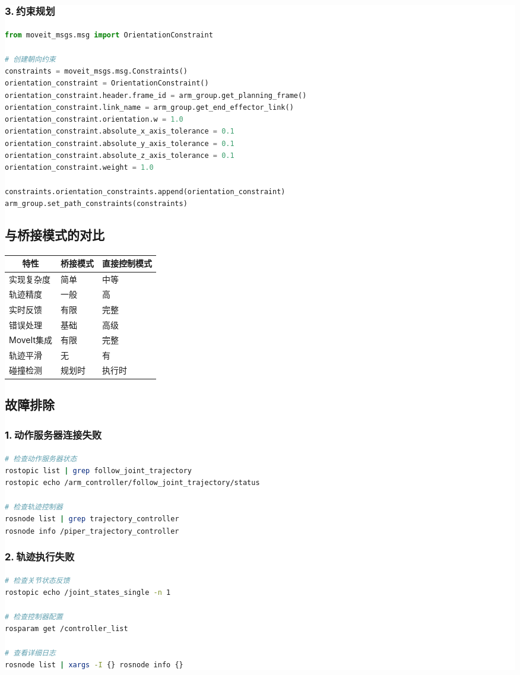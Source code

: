 ### 3. 约束规划
```python
from moveit_msgs.msg import OrientationConstraint

# 创建朝向约束
constraints = moveit_msgs.msg.Constraints()
orientation_constraint = OrientationConstraint()
orientation_constraint.header.frame_id = arm_group.get_planning_frame()
orientation_constraint.link_name = arm_group.get_end_effector_link()
orientation_constraint.orientation.w = 1.0
orientation_constraint.absolute_x_axis_tolerance = 0.1
orientation_constraint.absolute_y_axis_tolerance = 0.1
orientation_constraint.absolute_z_axis_tolerance = 0.1
orientation_constraint.weight = 1.0

constraints.orientation_constraints.append(orientation_constraint)
arm_group.set_path_constraints(constraints)
```

## 与桥接模式的对比

| 特性 | 桥接模式 | 直接控制模式 |
|------|----------|--------------|
| 实现复杂度 | 简单 | 中等 |
| 轨迹精度 | 一般 | 高 |
| 实时反馈 | 有限 | 完整 |
| 错误处理 | 基础 | 高级 |
| MoveIt集成 | 有限 | 完整 |
| 轨迹平滑 | 无 | 有 |
| 碰撞检测 | 规划时 | 执行时 |

## 故障排除

### 1. 动作服务器连接失败
```bash
# 检查动作服务器状态
rostopic list | grep follow_joint_trajectory
rostopic echo /arm_controller/follow_joint_trajectory/status

# 检查轨迹控制器
rosnode list | grep trajectory_controller
rosnode info /piper_trajectory_controller
```

### 2. 轨迹执行失败
```bash
# 检查关节状态反馈
rostopic echo /joint_states_single -n 1

# 检查控制器配置
rosparam get /controller_list

# 查看详细日志
rosnode list | xargs -I {} rosnode info {}
```
